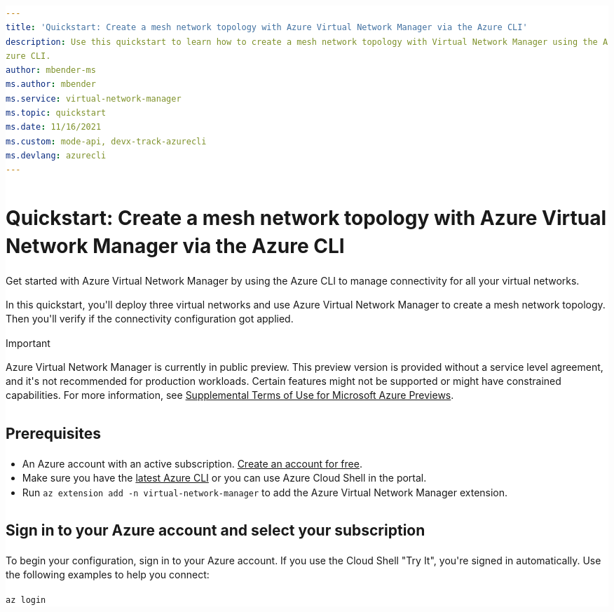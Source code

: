 ```yaml
---
title: 'Quickstart: Create a mesh network topology with Azure Virtual Network Manager via the Azure CLI'
description: Use this quickstart to learn how to create a mesh network topology with Virtual Network Manager using the Azure CLI.
author: mbender-ms
ms.author: mbender
ms.service: virtual-network-manager
ms.topic: quickstart
ms.date: 11/16/2021
ms.custom: mode-api, devx-track-azurecli 
ms.devlang: azurecli
---
```


# Quickstart: Create a mesh network topology with Azure Virtual Network Manager via the Azure CLI

Get started with Azure Virtual Network Manager by using the Azure CLI to manage connectivity for all your virtual networks.

In this quickstart, you'll deploy three virtual networks and use Azure Virtual Network Manager to create a mesh network topology. Then you'll verify if the connectivity configuration got applied.

> [!IMPORTANT]
> Azure Virtual Network Manager is currently in public preview.
> This preview version is provided without a service level agreement, and it's not recommended for production workloads. Certain features might not be supported or might have constrained capabilities.
> For more information, see [Supplemental Terms of Use for Microsoft Azure Previews](https://azure.microsoft.com/support/legal/preview-supplemental-terms/).

## Prerequisites

* An Azure account with an active subscription. [Create an account for free](https://azure.microsoft.com/free/?WT.mc_id=A261C142F).
* Make sure you have the [latest Azure CLI](/cli/azure/install-azure-cli) or you can use Azure Cloud Shell in the portal.
* Run `az extension add -n virtual-network-manager` to add the Azure Virtual Network Manager extension.

##  Sign in to your Azure account and select your subscription

To begin your configuration, sign in to your Azure account. If you use the Cloud Shell "Try It", you're signed in automatically. Use the following examples to help you connect:

```azurecli-interactive
az login
```
